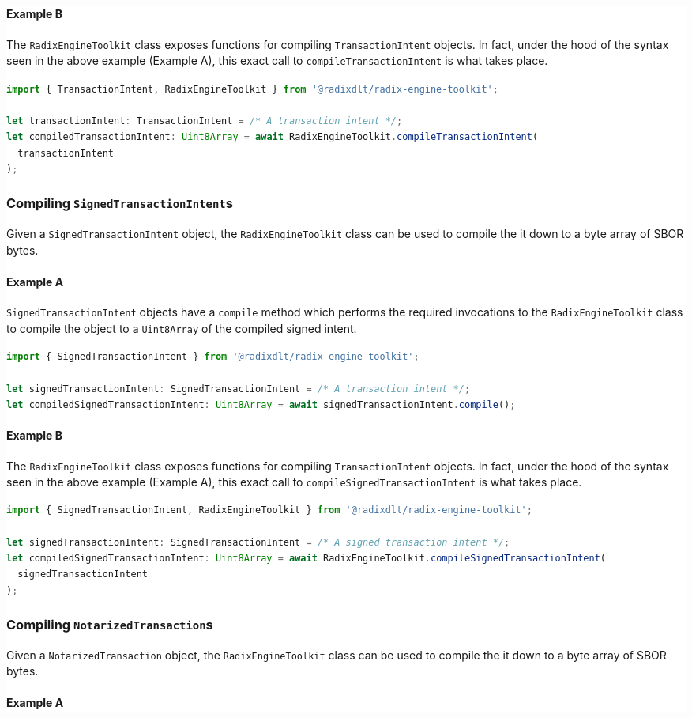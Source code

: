 #### Example B

The `RadixEngineToolkit` class exposes functions for compiling `TransactionIntent` objects. In fact, under the hood of the syntax seen in the above example (Example A), this exact call to `compileTransactionIntent` is what takes place.

```ts
import { TransactionIntent, RadixEngineToolkit } from '@radixdlt/radix-engine-toolkit';

let transactionIntent: TransactionIntent = /* A transaction intent */;
let compiledTransactionIntent: Uint8Array = await RadixEngineToolkit.compileTransactionIntent(
  transactionIntent
);
```

### Compiling `SignedTransactionIntent`s

Given a `SignedTransactionIntent` object, the `RadixEngineToolkit` class can be used to compile the it down to a byte array of SBOR bytes.

#### Example A

`SignedTransactionIntent` objects have a `compile` method which performs the required invocations to the `RadixEngineToolkit` class to compile the object to a `Uint8Array` of the compiled signed intent.

```ts
import { SignedTransactionIntent } from '@radixdlt/radix-engine-toolkit';

let signedTransactionIntent: SignedTransactionIntent = /* A transaction intent */;
let compiledSignedTransactionIntent: Uint8Array = await signedTransactionIntent.compile();
```

#### Example B

The `RadixEngineToolkit` class exposes functions for compiling `TransactionIntent` objects. In fact, under the hood of the syntax seen in the above example (Example A), this exact call to `compileSignedTransactionIntent` is what takes place.

```ts
import { SignedTransactionIntent, RadixEngineToolkit } from '@radixdlt/radix-engine-toolkit';

let signedTransactionIntent: SignedTransactionIntent = /* A signed transaction intent */;
let compiledSignedTransactionIntent: Uint8Array = await RadixEngineToolkit.compileSignedTransactionIntent(
  signedTransactionIntent
);
```

### Compiling `NotarizedTransaction`s

Given a `NotarizedTransaction` object, the `RadixEngineToolkit` class can be used to compile the it down to a byte array of SBOR bytes.

#### Example A
